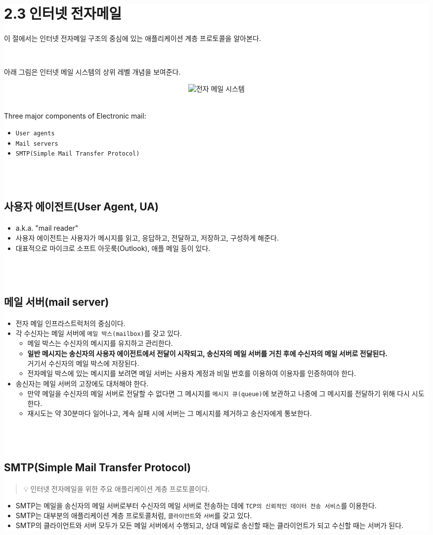 # 2.3 인터넷 전자메일

이 절에서는 인터넷 전자메일 구조의 중심에 있는 애플리케이션 계층 프로토콜을 알아본다.

<br/>

아래 그림은 인터넷 메일 시스템의 상위 레벨 개념을 보여준다.

<p align="center"><img width="600" alt="전자 메일 시스템" src="https://user-images.githubusercontent.com/76640167/210542924-1107ca75-eee8-45f6-829a-df0d0df81c15.png">

<br/>
<br/>

Three major components of Electronic mail:

- `User agents`
- `Mail servers`
- `SMTP(Simple Mail Transfer Protocol)`

<br/>
<br/>

## 사용자 에이전트(User Agent, UA)

- a.k.a. "mail reader"
- 사용자 에이전트는 사용자가 메시지를 읽고, 응답하고, 전달하고, 저장하고, 구성하게 해준다.
- 대표적으로 마이크로 소프트 아웃룩(Outlook), 애플 메일 등이 있다.

<br/>
<br/>

## 메일 서버(mail server)

- 전자 메일 인프라스트럭처의 중심이다.
- 각 수신자는 메일 서버에 `메일 박스(mailbox)`를 갖고 있다.
    - 메일 박스는 수신자의 메시지를 유지하고 관리한다.
    - **일반 메시지는 송신자의 사용자 에이전트에서 전달이 시작되고, 송신자의 메일 서버를 거친 후에 수신자의 메일 서버로 전달된다.**  
      거기서 수신자의 메일 박스에 저장된다.
    - 전자메일 박스에 있는 메시지를 보려면 메일 서버는 사용자 계정과 비밀 번호를 이용하여 이용자를 인증하여야 한다.
- 송신자는 메일 서버의 고장에도 대처해야 한다.
    - 만약 메일을 수신자의 메일 서버로 전달할 수 없다면 그 메시지를 `메시지 큐(queue)`에 보관하고 나중에 그 메시지를 전달하기 위해 다시 시도한다.
    - 재시도는 약 30분마다 일어나고, 계속 실패 시에 서버는 그 메시지를 제거하고 송신자에게 통보한다.

<br/>
<br/>

## SMTP(Simple Mail Transfer Protocol)

> 💡 인터넷 전자메일을 위한 주요 애플리케이션 계층 프로토콜이다.

- SMTP는 메일을 송신자의 메일 서버로부터 수신자의 메일 서버로 전송하는 데에 `TCP의 신뢰적인 데이터 전송 서비스`를 이용한다.
- SMTP는 대부분의 애플리케이션 계층 프로토콜처럼, `클라이언트`와 `서버`를 갖고 있다.
- SMTP의 클라이언트와 서버 모두가 모든 메일 서버에서 수행되고, 상대 메일로 송신할 때는 클라이언트가 되고 수신할 때는 서버가 된다.
